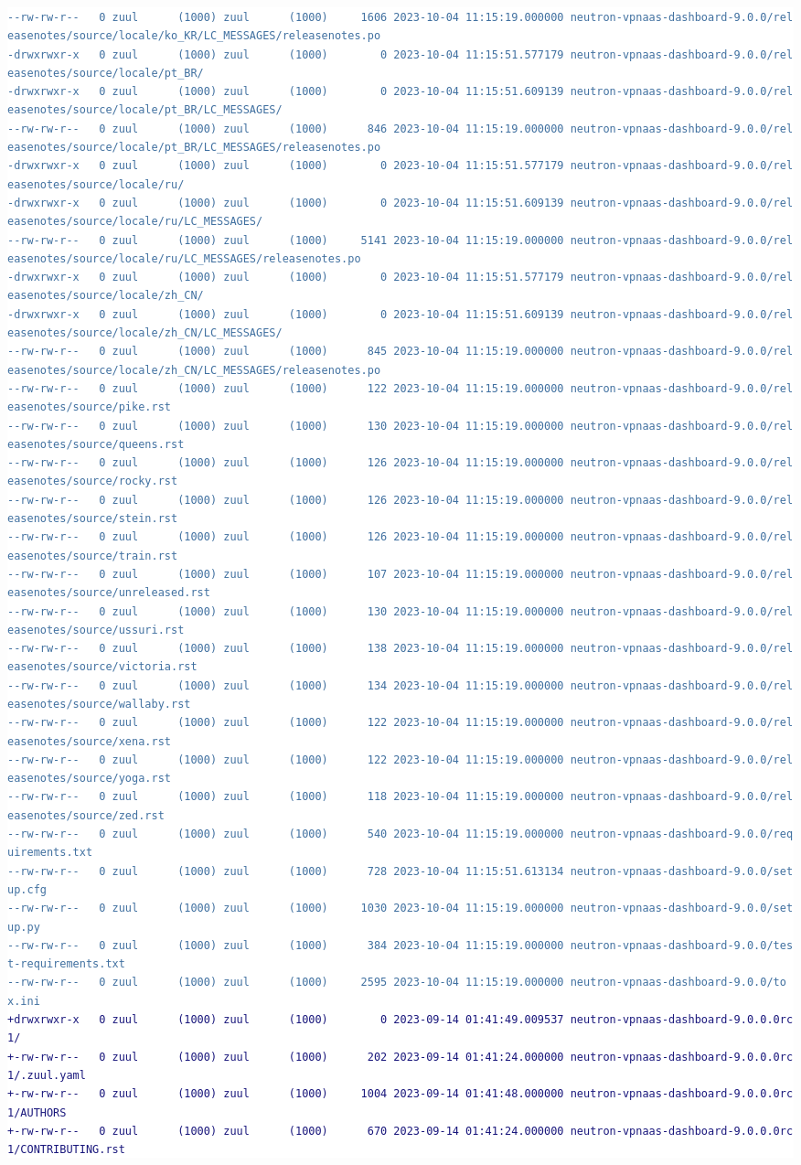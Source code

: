 ```diff
--rw-rw-r--   0 zuul      (1000) zuul      (1000)     1606 2023-10-04 11:15:19.000000 neutron-vpnaas-dashboard-9.0.0/releasenotes/source/locale/ko_KR/LC_MESSAGES/releasenotes.po
-drwxrwxr-x   0 zuul      (1000) zuul      (1000)        0 2023-10-04 11:15:51.577179 neutron-vpnaas-dashboard-9.0.0/releasenotes/source/locale/pt_BR/
-drwxrwxr-x   0 zuul      (1000) zuul      (1000)        0 2023-10-04 11:15:51.609139 neutron-vpnaas-dashboard-9.0.0/releasenotes/source/locale/pt_BR/LC_MESSAGES/
--rw-rw-r--   0 zuul      (1000) zuul      (1000)      846 2023-10-04 11:15:19.000000 neutron-vpnaas-dashboard-9.0.0/releasenotes/source/locale/pt_BR/LC_MESSAGES/releasenotes.po
-drwxrwxr-x   0 zuul      (1000) zuul      (1000)        0 2023-10-04 11:15:51.577179 neutron-vpnaas-dashboard-9.0.0/releasenotes/source/locale/ru/
-drwxrwxr-x   0 zuul      (1000) zuul      (1000)        0 2023-10-04 11:15:51.609139 neutron-vpnaas-dashboard-9.0.0/releasenotes/source/locale/ru/LC_MESSAGES/
--rw-rw-r--   0 zuul      (1000) zuul      (1000)     5141 2023-10-04 11:15:19.000000 neutron-vpnaas-dashboard-9.0.0/releasenotes/source/locale/ru/LC_MESSAGES/releasenotes.po
-drwxrwxr-x   0 zuul      (1000) zuul      (1000)        0 2023-10-04 11:15:51.577179 neutron-vpnaas-dashboard-9.0.0/releasenotes/source/locale/zh_CN/
-drwxrwxr-x   0 zuul      (1000) zuul      (1000)        0 2023-10-04 11:15:51.609139 neutron-vpnaas-dashboard-9.0.0/releasenotes/source/locale/zh_CN/LC_MESSAGES/
--rw-rw-r--   0 zuul      (1000) zuul      (1000)      845 2023-10-04 11:15:19.000000 neutron-vpnaas-dashboard-9.0.0/releasenotes/source/locale/zh_CN/LC_MESSAGES/releasenotes.po
--rw-rw-r--   0 zuul      (1000) zuul      (1000)      122 2023-10-04 11:15:19.000000 neutron-vpnaas-dashboard-9.0.0/releasenotes/source/pike.rst
--rw-rw-r--   0 zuul      (1000) zuul      (1000)      130 2023-10-04 11:15:19.000000 neutron-vpnaas-dashboard-9.0.0/releasenotes/source/queens.rst
--rw-rw-r--   0 zuul      (1000) zuul      (1000)      126 2023-10-04 11:15:19.000000 neutron-vpnaas-dashboard-9.0.0/releasenotes/source/rocky.rst
--rw-rw-r--   0 zuul      (1000) zuul      (1000)      126 2023-10-04 11:15:19.000000 neutron-vpnaas-dashboard-9.0.0/releasenotes/source/stein.rst
--rw-rw-r--   0 zuul      (1000) zuul      (1000)      126 2023-10-04 11:15:19.000000 neutron-vpnaas-dashboard-9.0.0/releasenotes/source/train.rst
--rw-rw-r--   0 zuul      (1000) zuul      (1000)      107 2023-10-04 11:15:19.000000 neutron-vpnaas-dashboard-9.0.0/releasenotes/source/unreleased.rst
--rw-rw-r--   0 zuul      (1000) zuul      (1000)      130 2023-10-04 11:15:19.000000 neutron-vpnaas-dashboard-9.0.0/releasenotes/source/ussuri.rst
--rw-rw-r--   0 zuul      (1000) zuul      (1000)      138 2023-10-04 11:15:19.000000 neutron-vpnaas-dashboard-9.0.0/releasenotes/source/victoria.rst
--rw-rw-r--   0 zuul      (1000) zuul      (1000)      134 2023-10-04 11:15:19.000000 neutron-vpnaas-dashboard-9.0.0/releasenotes/source/wallaby.rst
--rw-rw-r--   0 zuul      (1000) zuul      (1000)      122 2023-10-04 11:15:19.000000 neutron-vpnaas-dashboard-9.0.0/releasenotes/source/xena.rst
--rw-rw-r--   0 zuul      (1000) zuul      (1000)      122 2023-10-04 11:15:19.000000 neutron-vpnaas-dashboard-9.0.0/releasenotes/source/yoga.rst
--rw-rw-r--   0 zuul      (1000) zuul      (1000)      118 2023-10-04 11:15:19.000000 neutron-vpnaas-dashboard-9.0.0/releasenotes/source/zed.rst
--rw-rw-r--   0 zuul      (1000) zuul      (1000)      540 2023-10-04 11:15:19.000000 neutron-vpnaas-dashboard-9.0.0/requirements.txt
--rw-rw-r--   0 zuul      (1000) zuul      (1000)      728 2023-10-04 11:15:51.613134 neutron-vpnaas-dashboard-9.0.0/setup.cfg
--rw-rw-r--   0 zuul      (1000) zuul      (1000)     1030 2023-10-04 11:15:19.000000 neutron-vpnaas-dashboard-9.0.0/setup.py
--rw-rw-r--   0 zuul      (1000) zuul      (1000)      384 2023-10-04 11:15:19.000000 neutron-vpnaas-dashboard-9.0.0/test-requirements.txt
--rw-rw-r--   0 zuul      (1000) zuul      (1000)     2595 2023-10-04 11:15:19.000000 neutron-vpnaas-dashboard-9.0.0/tox.ini
+drwxrwxr-x   0 zuul      (1000) zuul      (1000)        0 2023-09-14 01:41:49.009537 neutron-vpnaas-dashboard-9.0.0.0rc1/
+-rw-rw-r--   0 zuul      (1000) zuul      (1000)      202 2023-09-14 01:41:24.000000 neutron-vpnaas-dashboard-9.0.0.0rc1/.zuul.yaml
+-rw-rw-r--   0 zuul      (1000) zuul      (1000)     1004 2023-09-14 01:41:48.000000 neutron-vpnaas-dashboard-9.0.0.0rc1/AUTHORS
+-rw-rw-r--   0 zuul      (1000) zuul      (1000)      670 2023-09-14 01:41:24.000000 neutron-vpnaas-dashboard-9.0.0.0rc1/CONTRIBUTING.rst
```